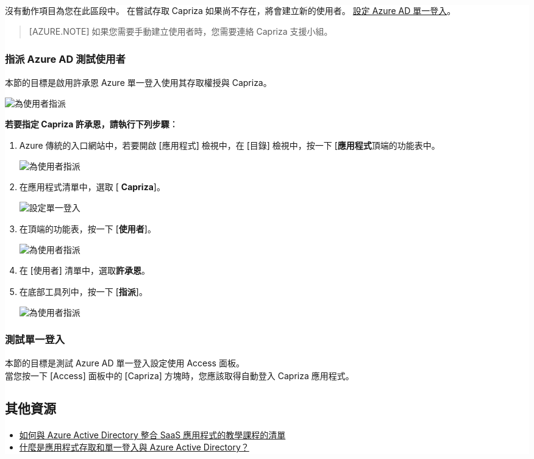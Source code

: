 沒有動作項目為您在此區段中。 在嘗試存取 Capriza 如果尚不存在，將會建立新的使用者。 [設定 Azure AD 單一登入](#configuring-azure-ad-single-single-sign-on)。

> [AZURE.NOTE] 如果您需要手動建立使用者時，您需要連絡 Capriza 支援小組。


### <a name="assigning-the-azure-ad-test-user"></a>指派 Azure AD 測試使用者

本節的目標是啟用許承恩 Azure 單一登入使用其存取權授與 Capriza。

![為使用者指派][200] 


**若要指定 Capriza 許承恩，請執行下列步驟︰**

1. Azure 傳統的入口網站中，若要開啟 [應用程式] 檢視中，在 [目錄] 檢視中，按一下 [**應用程式**頂端的功能表中。

    ![為使用者指派][201] 

2. 在應用程式清單中，選取 [ **Capriza**]。

    ![設定單一登入](./media/active-directory-saas-capriza-tutorial/tutorial_capriza_50.png) 

1. 在頂端的功能表，按一下 [**使用者**]。

    ![為使用者指派][203] 

1. 在 [使用者] 清單中，選取**許承恩**。

2. 在底部工具列中，按一下 [**指派**]。

    ![為使用者指派][205]



### <a name="testing-single-sign-on"></a>測試單一登入

本節的目標是測試 Azure AD 單一登入設定使用 Access 面板。  
當您按一下 [Access] 面板中的 [Capriza] 方塊時，您應該取得自動登入 Capriza 應用程式。


## <a name="additional-resources"></a>其他資源

* [如何與 Azure Active Directory 整合 SaaS 應用程式的教學課程的清單](active-directory-saas-tutorial-list.md)
* [什麼是應用程式存取和單一登入與 Azure Active Directory？](active-directory-appssoaccess-whatis.md)




[1]: ./media/active-directory-saas-capriza-tutorial/tutorial_general_01.png
[2]: ./media/active-directory-saas-capriza-tutorial/tutorial_general_02.png
[3]: ./media/active-directory-saas-capriza-tutorial/tutorial_general_03.png
[4]: ./media/active-directory-saas-capriza-tutorial/tutorial_general_04.png

[6]: ./media/active-directory-saas-capriza-tutorial/tutorial_general_05.png
[10]: ./media/active-directory-saas-capriza-tutorial/tutorial_general_06.png
[11]: ./media/active-directory-saas-capriza-tutorial/tutorial_general_07.png
[20]: ./media/active-directory-saas-capriza-tutorial/tutorial_general_100.png

[200]: ./media/active-directory-saas-capriza-tutorial/tutorial_general_200.png
[201]: ./media/active-directory-saas-capriza-tutorial/tutorial_general_201.png
[203]: ./media/active-directory-saas-capriza-tutorial/tutorial_general_203.png
[204]: ./media/active-directory-saas-capriza-tutorial/tutorial_general_204.png
[205]: ./media/active-directory-saas-capriza-tutorial/tutorial_general_205.png
